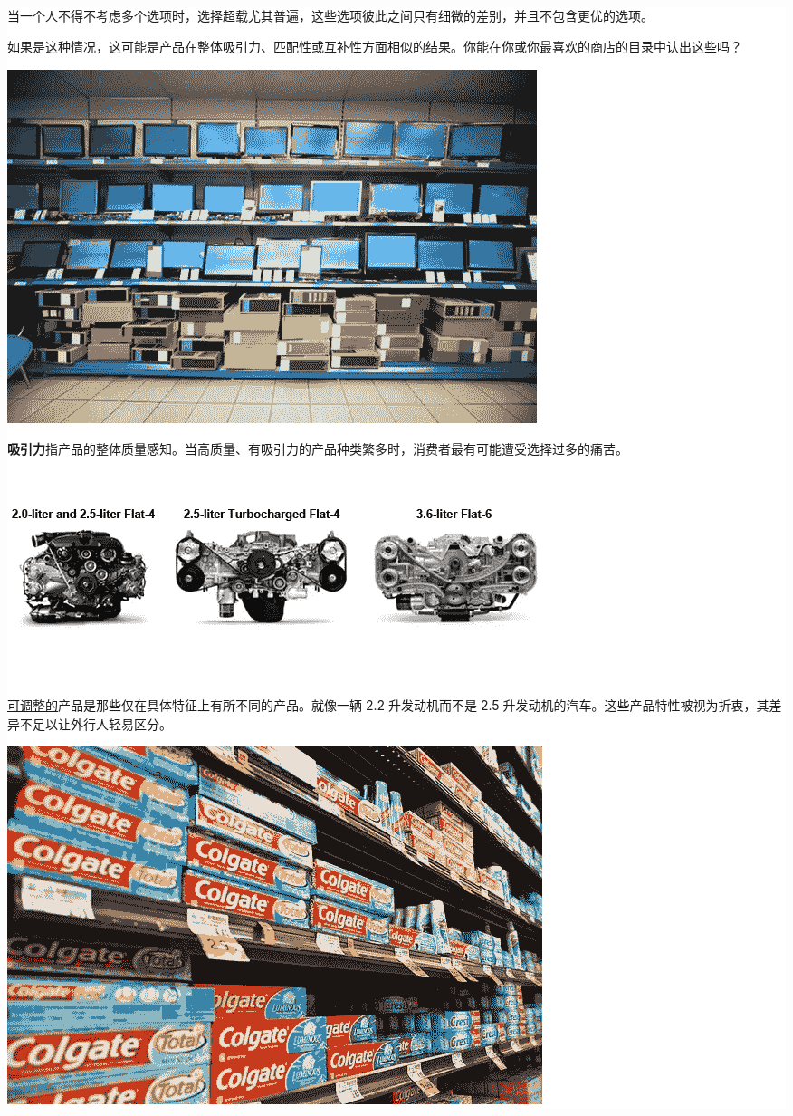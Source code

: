 当一个人不得不考虑多个选项时，选择超载尤其普遍，这些选项彼此之间只有细微的差别，并且不包含更优的选项。

如果是这种情况，这可能是产品在整体吸引力、匹配性或互补性方面相似的结果。你能在你或你最喜欢的商店的目录中认出这些吗？

![](img/007758808a18acd4e4948e6fee96618e.png)

**吸引力**指产品的整体质量感知。当高质量、有吸引力的产品种类繁多时，消费者最有可能遭受选择过多的痛苦。

![](img/c3a29f3b3339bf8203ac91d50e57e7ad.png)

[可调整的](https://pubsonline.informs.org/doi/abs/10.1287/mksc.1040.0109)产品是那些仅在具体特征上有所不同的产品。就像一辆 2.2 升发动机而不是 2.5 升发动机的汽车。这些产品特性被视为折衷，其差异不足以让外行人轻易区分。

![](img/4e78da57ef483e8d485aa93fd34041c0.png)